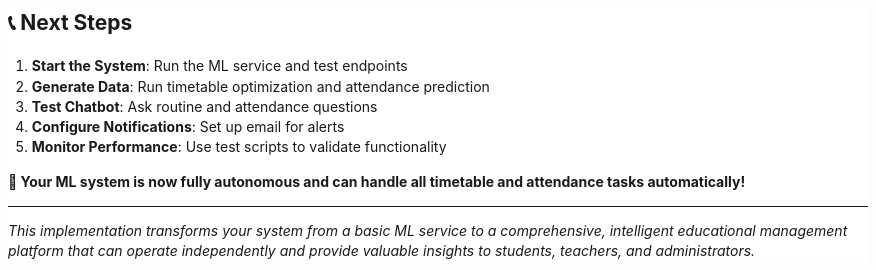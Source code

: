 ## 📞 **Next Steps**

1. **Start the System**: Run the ML service and test endpoints
2. **Generate Data**: Run timetable optimization and attendance prediction
3. **Test Chatbot**: Ask routine and attendance questions
4. **Configure Notifications**: Set up email for alerts
5. **Monitor Performance**: Use test scripts to validate functionality

**🎯 Your ML system is now fully autonomous and can handle all timetable and attendance tasks automatically!**

---

*This implementation transforms your system from a basic ML service to a comprehensive, intelligent educational management platform that can operate independently and provide valuable insights to students, teachers, and administrators.*

